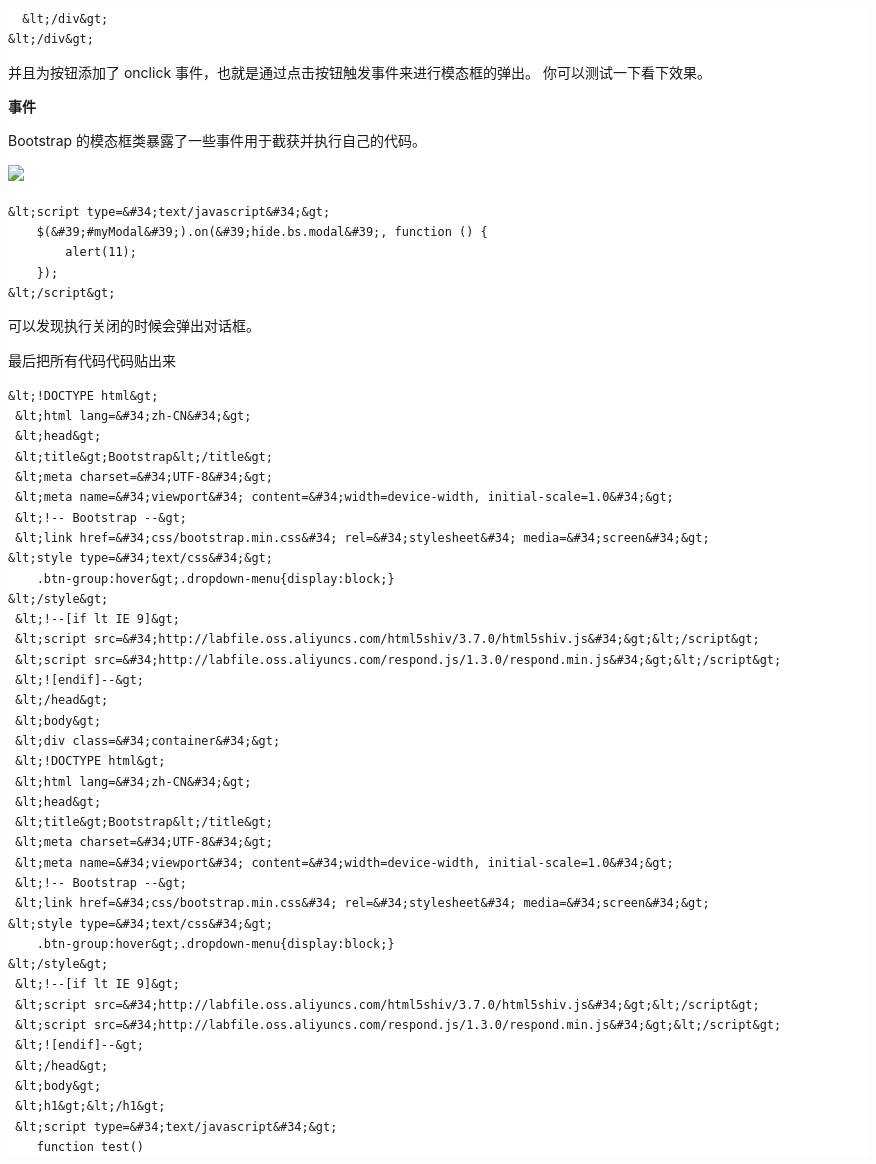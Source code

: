 ```
  &lt;/div&gt;
&lt;/div&gt;
```

并且为按钮添加了 onclick 事件，也就是通过点击按钮触发事件来进行模态框的弹出。
你可以测试一下看下效果。

**事件**

Bootstrap 的模态框类暴露了一些事件用于截获并执行自己的代码。

![](https://dn-anything-about-doc.qbox.me/bootstrap/136.png)
```
&lt;script type=&#34;text/javascript&#34;&gt;
    $(&#39;#myModal&#39;).on(&#39;hide.bs.modal&#39;, function () {
        alert(11);
    });    
&lt;/script&gt;
```

可以发现执行关闭的时候会弹出对话框。

最后把所有代码代码贴出来
```
&lt;!DOCTYPE html&gt;
 &lt;html lang=&#34;zh-CN&#34;&gt;
 &lt;head&gt;
 &lt;title&gt;Bootstrap&lt;/title&gt;
 &lt;meta charset=&#34;UTF-8&#34;&gt;
 &lt;meta name=&#34;viewport&#34; content=&#34;width=device-width, initial-scale=1.0&#34;&gt;
 &lt;!-- Bootstrap --&gt;
 &lt;link href=&#34;css/bootstrap.min.css&#34; rel=&#34;stylesheet&#34; media=&#34;screen&#34;&gt;
&lt;style type=&#34;text/css&#34;&gt;
    .btn-group:hover&gt;.dropdown-menu{display:block;}
&lt;/style&gt;
 &lt;!--[if lt IE 9]&gt;
 &lt;script src=&#34;http://labfile.oss.aliyuncs.com/html5shiv/3.7.0/html5shiv.js&#34;&gt;&lt;/script&gt;
 &lt;script src=&#34;http://labfile.oss.aliyuncs.com/respond.js/1.3.0/respond.min.js&#34;&gt;&lt;/script&gt;
 &lt;![endif]--&gt;
 &lt;/head&gt;
 &lt;body&gt;
 &lt;div class=&#34;container&#34;&gt;
 &lt;!DOCTYPE html&gt;
 &lt;html lang=&#34;zh-CN&#34;&gt;
 &lt;head&gt;
 &lt;title&gt;Bootstrap&lt;/title&gt;
 &lt;meta charset=&#34;UTF-8&#34;&gt;
 &lt;meta name=&#34;viewport&#34; content=&#34;width=device-width, initial-scale=1.0&#34;&gt;
 &lt;!-- Bootstrap --&gt;
 &lt;link href=&#34;css/bootstrap.min.css&#34; rel=&#34;stylesheet&#34; media=&#34;screen&#34;&gt;
&lt;style type=&#34;text/css&#34;&gt;
    .btn-group:hover&gt;.dropdown-menu{display:block;}
&lt;/style&gt;
 &lt;!--[if lt IE 9]&gt;
 &lt;script src=&#34;http://labfile.oss.aliyuncs.com/html5shiv/3.7.0/html5shiv.js&#34;&gt;&lt;/script&gt;
 &lt;script src=&#34;http://labfile.oss.aliyuncs.com/respond.js/1.3.0/respond.min.js&#34;&gt;&lt;/script&gt;
 &lt;![endif]--&gt;
 &lt;/head&gt;
 &lt;body&gt;
 &lt;h1&gt;&lt;/h1&gt;
 &lt;script type=&#34;text/javascript&#34;&gt;
    function test()
```